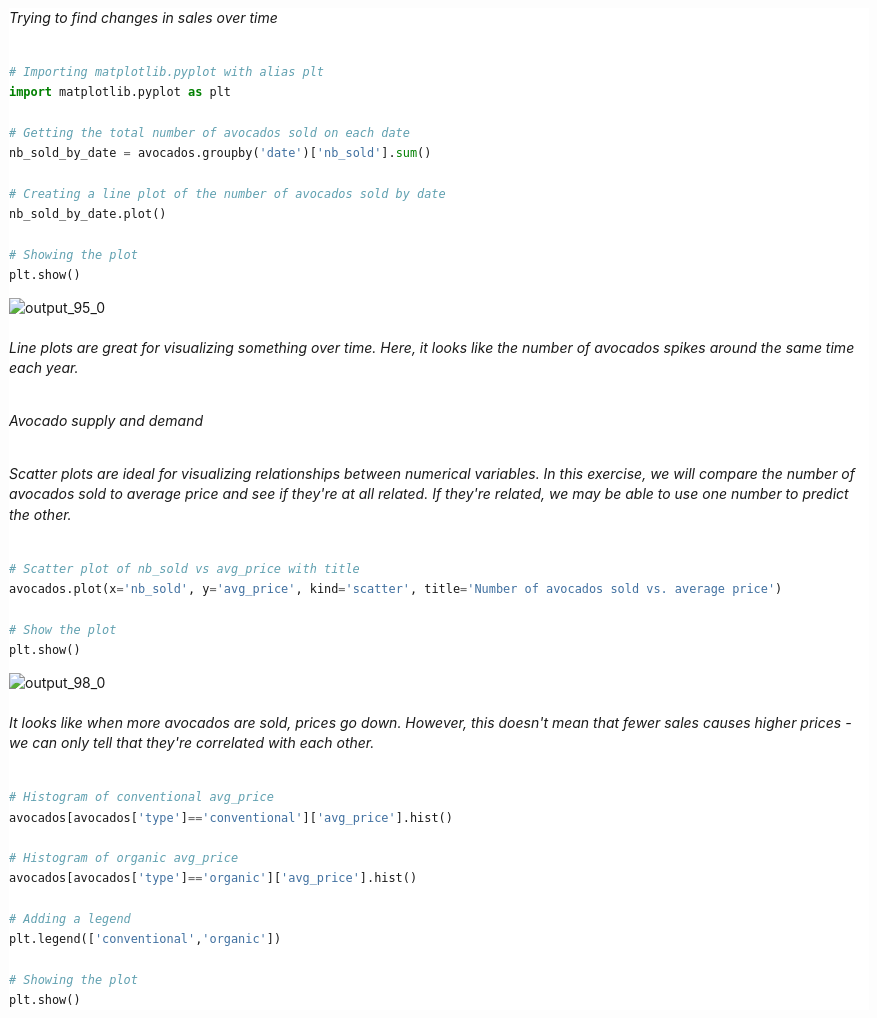 ###### Trying to find changes in sales over time


```python
# Importing matplotlib.pyplot with alias plt
import matplotlib.pyplot as plt

# Getting the total number of avocados sold on each date
nb_sold_by_date = avocados.groupby('date')['nb_sold'].sum()

# Creating a line plot of the number of avocados sold by date
nb_sold_by_date.plot()

# Showing the plot
plt.show()
```


![output_95_0](https://user-images.githubusercontent.com/49030506/78165089-cd435300-7418-11ea-9961-be637a29df90.png)


###### Line plots are great for visualizing something over time. Here, it looks like the number of avocados spikes around the same time each year.

###### Avocado supply and demand
###### Scatter plots are ideal for visualizing relationships between numerical variables. In this exercise, we will compare the number of avocados sold to average price and see if they're at all related. If they're related, we may be able to use one number to predict the other.


```python
# Scatter plot of nb_sold vs avg_price with title
avocados.plot(x='nb_sold', y='avg_price', kind='scatter', title='Number of avocados sold vs. average price')

# Show the plot
plt.show()
```


![output_98_0](https://user-images.githubusercontent.com/49030506/78165090-cddbe980-7418-11ea-9c68-13a9822fe051.png)


###### It looks like when more avocados are sold, prices go down. However, this doesn't mean that fewer sales causes higher prices - we can only tell that they're correlated with each other.


```python
# Histogram of conventional avg_price 
avocados[avocados['type']=='conventional']['avg_price'].hist()

# Histogram of organic avg_price
avocados[avocados['type']=='organic']['avg_price'].hist()

# Adding a legend
plt.legend(['conventional','organic'])

# Showing the plot
plt.show()
```
